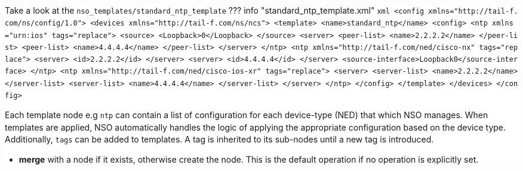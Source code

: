 Take a look at the `nso_templates/standard_ntp_template`
??? info "standard_ntp_template.xml"
    ```xml
    <config xmlns="http://tail-f.com/ns/config/1.0">
      <devices xmlns="http://tail-f.com/ns/ncs">
        <template>
          <name>standard_ntp</name>
          <config>
            <ntp xmlns="urn:ios" tags="replace">
              <source>
                <Loopback>0</Loopback>
              </source>
              <server>
                <peer-list>
                  <name>2.2.2.2</name>
                </peer-list>
                <peer-list>
                  <name>4.4.4.4</name>
                </peer-list>
              </server>
            </ntp>
            <ntp xmlns="http://tail-f.com/ned/cisco-nx" tags="replace">
              <server>
                <id>2.2.2.2</id>
              </server>
              <server>
                <id>4.4.4.4</id>
              </server>
              <source-interface>Loopback0</source-interface>
            </ntp>
            <ntp xmlns="http://tail-f.com/ned/cisco-ios-xr" tags="replace">
              <server>
                <server-list>
                  <name>2.2.2.2</name>
                </server-list>
                <server-list>
                  <name>4.4.4.4</name>
                </server-list>
              </server>
            </ntp>
          </config>
        </template>
      </devices>
    </config>
    ```

Each template node e.g `ntp` can contain a list of configuration for each device-type (NED) that which NSO manages.  When templates are applied, NSO automatically handles the logic of applying the appropriate configuration based on the device type. Additionally, `tags` can be added to templates. A tag is inherited to its sub-nodes until a new tag is introduced.

* **merge** with a node if it exists, otherwise create the node. This is the default operation if no operation is explicitly set.
